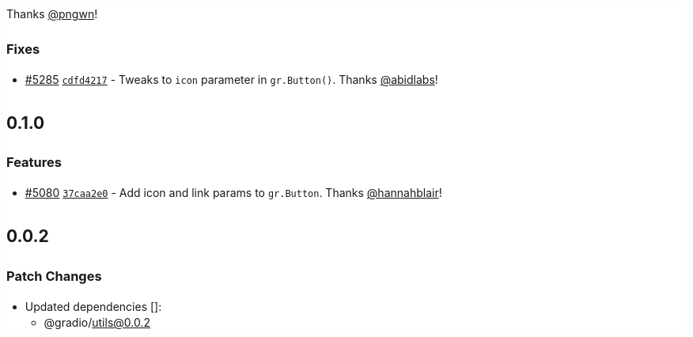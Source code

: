 Thanks [@pngwn](https://github.com/pngwn)!

### Fixes

- [#5285](https://github.com/gradio-app/gradio/pull/5285) [`cdfd4217`](https://github.com/gradio-app/gradio/commit/cdfd42174a9c777eaee9c1209bf8e90d8c7791f2) - Tweaks to `icon` parameter in `gr.Button()`. Thanks [@abidlabs](https://github.com/abidlabs)!

## 0.1.0

### Features

- [#5080](https://github.com/gradio-app/gradio/pull/5080) [`37caa2e0`](https://github.com/gradio-app/gradio/commit/37caa2e0fe95d6cab8beb174580fb557904f137f) - Add icon and link params to `gr.Button`. Thanks [@hannahblair](https://github.com/hannahblair)!

## 0.0.2

### Patch Changes

- Updated dependencies []:
  - @gradio/utils@0.0.2